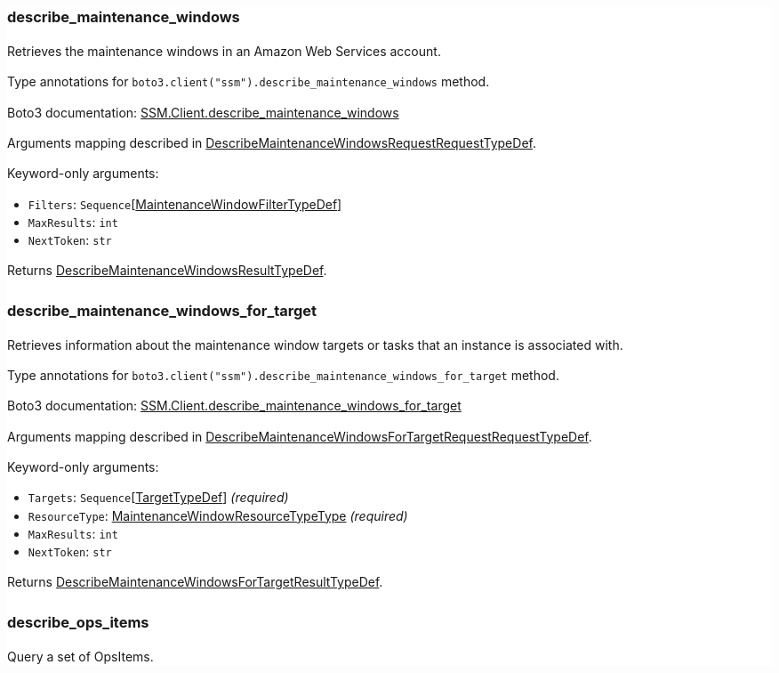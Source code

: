 ### describe_maintenance_windows

Retrieves the maintenance windows in an Amazon Web Services account.

Type annotations for `boto3.client("ssm").describe_maintenance_windows` method.

Boto3 documentation:
[SSM.Client.describe_maintenance_windows](https://boto3.amazonaws.com/v1/documentation/api/latest/reference/services/ssm.html#SSM.Client.describe_maintenance_windows)

Arguments mapping described in
[DescribeMaintenanceWindowsRequestRequestTypeDef](./type_defs.md#describemaintenancewindowsrequestrequesttypedef).

Keyword-only arguments:

- `Filters`:
  `Sequence`\[[MaintenanceWindowFilterTypeDef](./type_defs.md#maintenancewindowfiltertypedef)\]
- `MaxResults`: `int`
- `NextToken`: `str`

Returns
[DescribeMaintenanceWindowsResultTypeDef](./type_defs.md#describemaintenancewindowsresulttypedef).

### describe_maintenance_windows_for_target

Retrieves information about the maintenance window targets or tasks that an
instance is associated with.

Type annotations for
`boto3.client("ssm").describe_maintenance_windows_for_target` method.

Boto3 documentation:
[SSM.Client.describe_maintenance_windows_for_target](https://boto3.amazonaws.com/v1/documentation/api/latest/reference/services/ssm.html#SSM.Client.describe_maintenance_windows_for_target)

Arguments mapping described in
[DescribeMaintenanceWindowsForTargetRequestRequestTypeDef](./type_defs.md#describemaintenancewindowsfortargetrequestrequesttypedef).

Keyword-only arguments:

- `Targets`: `Sequence`\[[TargetTypeDef](./type_defs.md#targettypedef)\]
  *(required)*
- `ResourceType`:
  [MaintenanceWindowResourceTypeType](./literals.md#maintenancewindowresourcetypetype)
  *(required)*
- `MaxResults`: `int`
- `NextToken`: `str`

Returns
[DescribeMaintenanceWindowsForTargetResultTypeDef](./type_defs.md#describemaintenancewindowsfortargetresulttypedef).

### describe_ops_items

Query a set of OpsItems.
